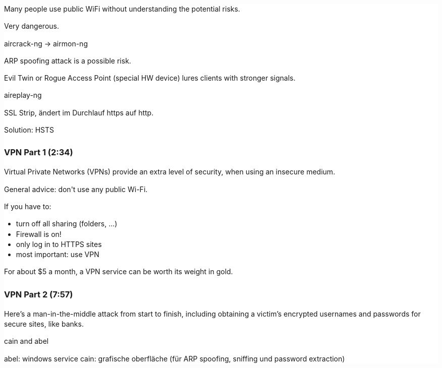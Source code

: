 Many people use public WiFi without understanding the potential risks.

Very dangerous.

aircrack-ng -> airmon-ng

ARP spoofing attack is a possible risk.

Evil Twin or Rogue Access Point (special HW device)
lures clients with stronger signals.

aireplay-ng

SSL Strip, ändert im Durchlauf https auf http.

Solution: HSTS

### VPN Part 1 (2:34)

Virtual Private Networks (VPNs) provide an extra level of security, when using an insecure medium.

General advice: don't use any public Wi-Fi.

If you have to:

- turn off all sharing (folders, ...)
- Firewall is on!
- only log in to HTTPS sites
- most important: use VPN

For about $5 a month, a VPN service can be worth its weight in gold.

### VPN Part 2 (7:57)

Here’s a man-in-the-middle attack from start to finish, including obtaining a victim’s encrypted usernames and passwords for secure sites, like banks.

cain and abel

abel: windows service
cain: grafische oberfläche (für ARP spoofing, sniffing und password extraction)

